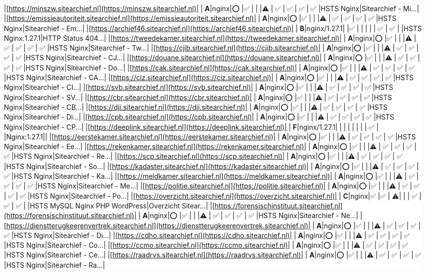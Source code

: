 |[https://minszw.sitearchief.nl](https://minszw.sitearchief.nl)| | **A**|nginx|:o: |:white_check_mark: | | |:warning: | :white_check_mark: | :white_check_mark: | :white_check_mark: | :white_check_mark: |HSTS Nginx|Sitearchief - Mi...|
|[https://emissieautoriteit.sitearchief.nl](https://emissieautoriteit.sitearchief.nl)| | **A**|nginx|:o: |:white_check_mark: | | |:warning: | :white_check_mark: | :white_check_mark: | :white_check_mark: | :white_check_mark: |HSTS Nginx|Sitearchief - Em...|
|[https://archief46.sitearchief.nl](https://archief46.sitearchief.nl)| | **B**|nginx/1.27.1| |:white_check_mark: | | | | | :white_check_mark: | :white_check_mark: | |HSTS Nginx:1.27.1|HTTP Status 404...|
|[https://tweedekamer.sitearchief.nl](https://tweedekamer.sitearchief.nl)| | **A**|nginx|:o: |:white_check_mark: | | |:warning: | :white_check_mark: | :white_check_mark: | :white_check_mark: | :white_check_mark: |HSTS Nginx|Sitearchief - Tw...|
|[https://cjib.sitearchief.nl](https://cjib.sitearchief.nl)| | **A**|nginx|:o: |:white_check_mark: | | |:warning: | :white_check_mark: | :white_check_mark: | :white_check_mark: | :white_check_mark: |HSTS Nginx|Sitearchief - CJ...|
|[https://douane.sitearchief.nl](https://douane.sitearchief.nl)| | **A**|nginx|:o: |:white_check_mark: | | |:warning: | :white_check_mark: | :white_check_mark: | :white_check_mark: | :white_check_mark: |HSTS Nginx|Sitearchief - Do...|
|[https://cak.sitearchief.nl](https://cak.sitearchief.nl)| | **A**|nginx|:o: |:white_check_mark: | | |:warning: | :white_check_mark: | :white_check_mark: | :white_check_mark: | :white_check_mark: |HSTS Nginx|Sitearchief - CA...|
|[https://ciz.sitearchief.nl](https://ciz.sitearchief.nl)| | **A**|nginx|:o: |:white_check_mark: | | |:warning: | :white_check_mark: | :white_check_mark: | :white_check_mark: | :white_check_mark: |HSTS Nginx|Sitearchief - CI...|
|[https://svb.sitearchief.nl](https://svb.sitearchief.nl)| | **A**|nginx|:o: |:white_check_mark: | | |:warning: | :white_check_mark: | :white_check_mark: | :white_check_mark: | :white_check_mark: |HSTS Nginx|Sitearchief - SV...|
|[https://cbr.sitearchief.nl](https://cbr.sitearchief.nl)| | **A**|nginx|:o: |:white_check_mark: | | |:warning: | :white_check_mark: | :white_check_mark: | :white_check_mark: | :white_check_mark: |HSTS Nginx|Sitearchief - CB...|
|[https://dji.sitearchief.nl](https://dji.sitearchief.nl)| | **A**|nginx|:o: |:white_check_mark: | | |:warning: | :white_check_mark: | :white_check_mark: | :white_check_mark: | :white_check_mark: |HSTS Nginx|Sitearchief - Di...|
|[https://cpb.sitearchief.nl](https://cpb.sitearchief.nl)| | **A**|nginx|:o: |:white_check_mark: | | |:warning: | :white_check_mark: | :white_check_mark: | :white_check_mark: | :white_check_mark: |HSTS Nginx|Sitearchief - CP...|
|[https://deeplink.sitearchief.nl](https://deeplink.sitearchief.nl)| | **F**|nginx/1.27.1| | | | | | | | :white_check_mark: | |Nginx:1.27.1||
|[https://eerstekamer.sitearchief.nl](https://eerstekamer.sitearchief.nl)| | **A**|nginx|:o: |:white_check_mark: | | |:warning: | :white_check_mark: | :white_check_mark: | :white_check_mark: | :white_check_mark: |HSTS Nginx|Sitearchief - Ee...|
|[https://rekenkamer.sitearchief.nl](https://rekenkamer.sitearchief.nl)| | **A**|nginx|:o: |:white_check_mark: | | |:warning: | :white_check_mark: | :white_check_mark: | :white_check_mark: | :white_check_mark: |HSTS Nginx|Sitearchief - Re...|
|[https://scp.sitearchief.nl](https://scp.sitearchief.nl)| | **A**|nginx|:o: |:white_check_mark: | | |:warning: | :white_check_mark: | :white_check_mark: | :white_check_mark: | :white_check_mark: |HSTS Nginx|Sitearchief - So...|
|[https://kadaster.sitearchief.nl](https://kadaster.sitearchief.nl)| | **A**|nginx|:o: |:white_check_mark: | | |:warning: | :white_check_mark: | :white_check_mark: | :white_check_mark: | :white_check_mark: |HSTS Nginx|Sitearchief - Ka...|
|[https://meldkamer.sitearchief.nl](https://meldkamer.sitearchief.nl)| | **A**|nginx|:o: |:white_check_mark: | | |:warning: | :white_check_mark: | :white_check_mark: | :white_check_mark: | :white_check_mark: |HSTS Nginx|Sitearchief - Me...|
|[https://politie.sitearchief.nl](https://politie.sitearchief.nl)| | **A**|nginx|:o: |:white_check_mark: | | |:warning: | :white_check_mark: | :white_check_mark: | :white_check_mark: | :white_check_mark: |HSTS Nginx|Sitearchief - Po...|
|[https://overzicht.sitearchief.nl](https://overzicht.sitearchief.nl)| | **C**|nginx|:white_check_mark: |:white_check_mark: | :warning:| | | :white_check_mark: | :white_check_mark: | :white_check_mark: | |HSTS MySQL Nginx PHP WordPress|Overzicht Sitear...|
|[https://forensischinstituut.sitearchief.nl](https://forensischinstituut.sitearchief.nl)| | **A**|nginx|:o: |:white_check_mark: | | |:warning: | :white_check_mark: | :white_check_mark: | :white_check_mark: | :white_check_mark: |HSTS Nginx|Sitearchief - Ne...|
|[https://dienstterugkeerenvertrek.sitearchief.nl](https://dienstterugkeerenvertrek.sitearchief.nl)| | **A**|nginx|:o: |:white_check_mark: | | |:warning: | :white_check_mark: | :white_check_mark: | :white_check_mark: | :white_check_mark: |HSTS Nginx|Sitearchief - Di...|
|[https://cdho.sitearchief.nl](https://cdho.sitearchief.nl)| | **A**|nginx|:o: |:white_check_mark: | | |:warning: | :white_check_mark: | :white_check_mark: | :white_check_mark: | :white_check_mark: |HSTS Nginx|Sitearchief - Co...|
|[https://ccmo.sitearchief.nl](https://ccmo.sitearchief.nl)| | **A**|nginx|:o: |:white_check_mark: | | |:warning: | :white_check_mark: | :white_check_mark: | :white_check_mark: | :white_check_mark: |HSTS Nginx|Sitearchief - Ce...|
|[https://raadrvs.sitearchief.nl](https://raadrvs.sitearchief.nl)| | **A**|nginx|:o: |:white_check_mark: | | |:warning: | :white_check_mark: | :white_check_mark: | :white_check_mark: | :white_check_mark: |HSTS Nginx|Sitearchief - Ra...|
